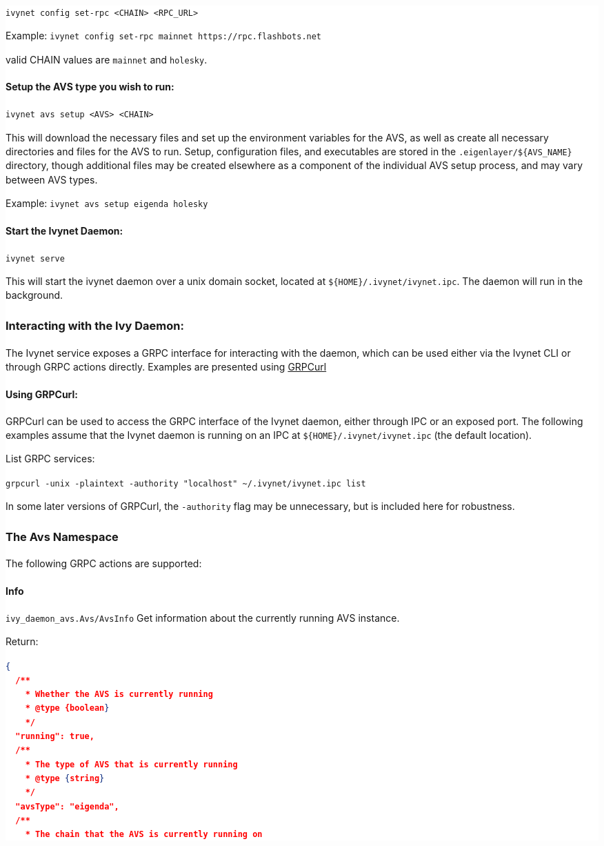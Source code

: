 `ivynet config set-rpc <CHAIN> <RPC_URL>`

Example:
`ivynet config set-rpc mainnet https://rpc.flashbots.net`

valid CHAIN values are `mainnet` and `holesky`.

#### Setup the AVS type you wish to run:

`ivynet avs setup <AVS> <CHAIN>`

This will download the necessary files and set up the environment variables for the AVS, as well as create all necessary directories and files for the AVS to run. Setup, configuration files, and executables are stored in the `.eigenlayer/${AVS_NAME}` directory, though additional files may be created elsewhere as a component of the individual AVS setup process, and may vary between AVS types.

Example:
`ivynet avs setup eigenda holesky`

#### Start the Ivynet Daemon:

`ivynet serve`

This will start the ivynet daemon over a unix domain socket, located at `${HOME}/.ivynet/ivynet.ipc`. The daemon will run in the background.

### Interacting with the Ivy Daemon:


The Ivynet service exposes a GRPC interface for interacting with the daemon, which can be used either via the Ivynet CLI or through GRPC actions directly. Examples are presented using [GRPCurl](https://github.com/fullstorydev/grpcurl)

#### Using GRPCurl:

GRPCurl can be used to access the GRPC interface of the Ivynet daemon, either through IPC or an exposed port. The following examples assume that the Ivynet daemon is running on an IPC at `${HOME}/.ivynet/ivynet.ipc` (the default location).

List GRPC services:
```
grpcurl -unix -plaintext -authority "localhost" ~/.ivynet/ivynet.ipc list
```

In some later versions of GRPCurl, the `-authority` flag may be unnecessary, but is included here for robustness.

### The Avs Namespace
The following GRPC actions are supported:

#### Info

`ivy_daemon_avs.Avs/AvsInfo`
Get information about the currently running AVS instance.

Return:
```json
{
  /**
    * Whether the AVS is currently running
    * @type {boolean}
    */
  "running": true,
  /**
    * The type of AVS that is currently running
    * @type {string}
    */
  "avsType": "eigenda",
  /**
    * The chain that the AVS is currently running on
```